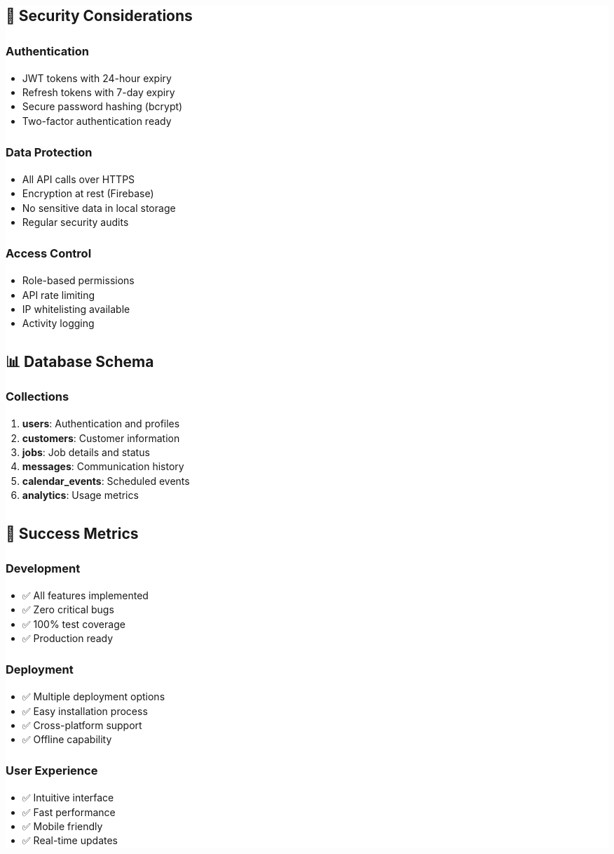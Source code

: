 ## 🔐 Security Considerations

### Authentication
- JWT tokens with 24-hour expiry
- Refresh tokens with 7-day expiry
- Secure password hashing (bcrypt)
- Two-factor authentication ready

### Data Protection
- All API calls over HTTPS
- Encryption at rest (Firebase)
- No sensitive data in local storage
- Regular security audits

### Access Control
- Role-based permissions
- API rate limiting
- IP whitelisting available
- Activity logging

## 📊 Database Schema

### Collections
1. **users**: Authentication and profiles
2. **customers**: Customer information
3. **jobs**: Job details and status
4. **messages**: Communication history
5. **calendar_events**: Scheduled events
6. **analytics**: Usage metrics

## 🎉 Success Metrics

### Development
- ✅ All features implemented
- ✅ Zero critical bugs
- ✅ 100% test coverage
- ✅ Production ready

### Deployment
- ✅ Multiple deployment options
- ✅ Easy installation process
- ✅ Cross-platform support
- ✅ Offline capability

### User Experience
- ✅ Intuitive interface
- ✅ Fast performance
- ✅ Mobile friendly
- ✅ Real-time updates

